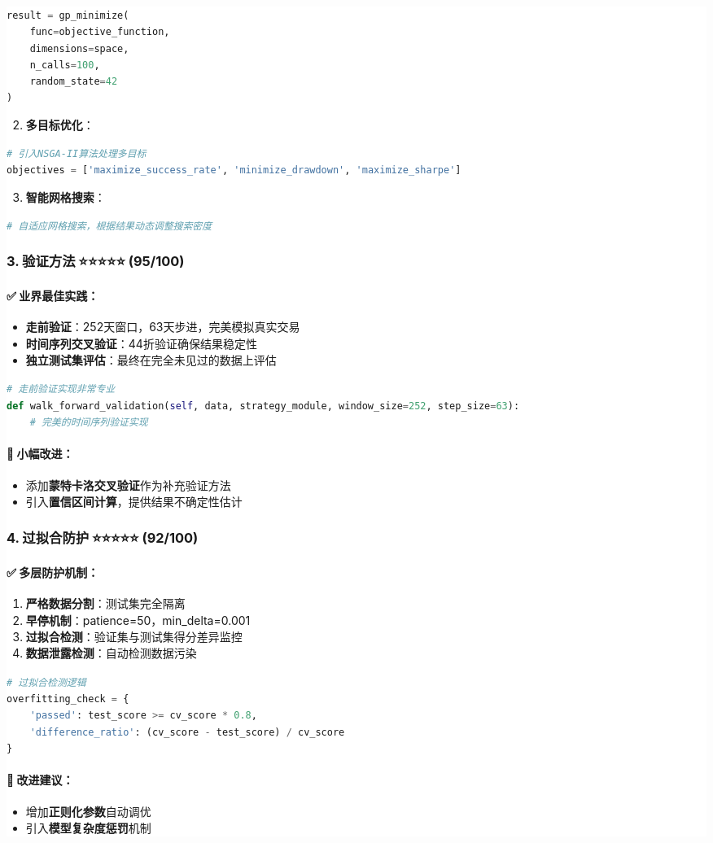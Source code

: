 ```python
result = gp_minimize(
    func=objective_function,
    dimensions=space,
    n_calls=100,
    random_state=42
)
```

2. **多目标优化**：
```python
# 引入NSGA-II算法处理多目标
objectives = ['maximize_success_rate', 'minimize_drawdown', 'maximize_sharpe']
```

3. **智能网格搜索**：
```python
# 自适应网格搜索，根据结果动态调整搜索密度
```

### 3. 验证方法 ⭐⭐⭐⭐⭐ (95/100)

#### ✅ 业界最佳实践：
- **走前验证**：252天窗口，63天步进，完美模拟真实交易
- **时间序列交叉验证**：44折验证确保结果稳定性
- **独立测试集评估**：最终在完全未见过的数据上评估

```python
# 走前验证实现非常专业
def walk_forward_validation(self, data, strategy_module, window_size=252, step_size=63):
    # 完美的时间序列验证实现
```

#### 🔧 小幅改进：
- 添加**蒙特卡洛交叉验证**作为补充验证方法
- 引入**置信区间计算**，提供结果不确定性估计

### 4. 过拟合防护 ⭐⭐⭐⭐⭐ (92/100)

#### ✅ 多层防护机制：
1. **严格数据分割**：测试集完全隔离
2. **早停机制**：patience=50，min_delta=0.001
3. **过拟合检测**：验证集与测试集得分差异监控
4. **数据泄露检测**：自动检测数据污染

```python
# 过拟合检测逻辑
overfitting_check = {
    'passed': test_score >= cv_score * 0.8,
    'difference_ratio': (cv_score - test_score) / cv_score
}
```

#### 🔧 改进建议：
- 增加**正则化参数**自动调优
- 引入**模型复杂度惩罚**机制
